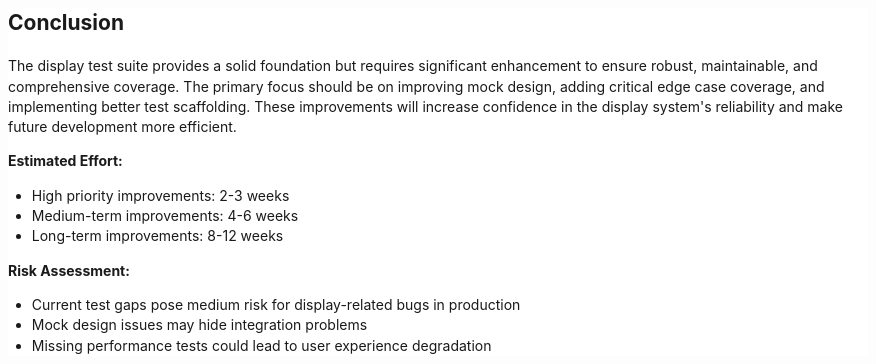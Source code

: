 ## Conclusion

The display test suite provides a solid foundation but requires significant enhancement to ensure robust, maintainable, and comprehensive coverage. The primary focus should be on improving mock design, adding critical edge case coverage, and implementing better test scaffolding. These improvements will increase confidence in the display system's reliability and make future development more efficient.

**Estimated Effort:** 
- High priority improvements: 2-3 weeks
- Medium-term improvements: 4-6 weeks  
- Long-term improvements: 8-12 weeks

**Risk Assessment:**
- Current test gaps pose medium risk for display-related bugs in production
- Mock design issues may hide integration problems
- Missing performance tests could lead to user experience degradation
